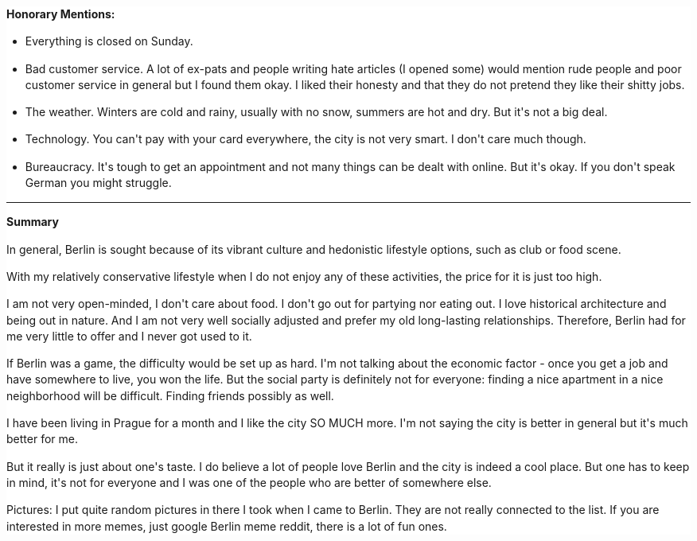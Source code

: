  
**Honorary Mentions:**
 
* Everything is closed on Sunday.
 
* Bad customer service. A lot of ex-pats and people writing hate articles (I opened some) would mention rude people and poor customer service in general but I found them okay. I liked their honesty and that they do not pretend they like their shitty jobs.
 
* The weather. Winters are cold and rainy, usually with no snow, summers are hot and dry. But it's not a big deal.
 
* Technology. You can't pay with your card everywhere, the city is not very smart. I don't care much though.
 
* Bureaucracy. It's tough to get an appointment and not many things can be dealt with online. But it's okay. If you don't speak German you might struggle.
 
-----------------
 
**Summary**
 
In general, Berlin is sought because of its vibrant culture and hedonistic lifestyle options, such as club or food scene. 
 
With my relatively conservative lifestyle when I do not enjoy any of these activities, the price for it is just too high. 
 
I am not very open-minded, I don't care about food. I don't go out for partying nor eating out. I love historical architecture and being out in nature. And I am not very well socially adjusted and prefer my old long-lasting relationships. Therefore, Berlin had for me very little to offer and I never got used to it. 

If Berlin was a game, the difficulty would be set up as hard. I'm not talking about the economic factor - once you get a job and have somewhere to live, you won the life. But the social party is definitely not for everyone: finding a nice apartment in a nice neighborhood will be difficult. Finding friends possibly as well.
 
I have been living in Prague for a month and I like the city SO MUCH more. I'm not saying the city is better in general but it's much better for me.
 
But it really is just about one's taste. I do believe a lot of people love Berlin and the city is indeed a cool place. But one has to keep in mind, it's not for everyone and I was one of the people who are better of somewhere else.
 
 Pictures: I put quite random pictures in there I took when I came to Berlin. They are not really connected to the list. If you are interested in more memes, just google Berlin meme reddit, there is a lot of fun ones.

 


 

